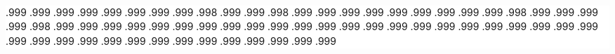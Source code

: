 .999
.999
.999
.999
.999
.999
.999
.999
.998
.999
.999
.998
.999
.999
.999
.999
.999
.999
.999
.999
.999
.998
.999
.999
.999
.999
.998
.999
.999
.999
.999
.999
.999
.999
.999
.999
.999
.999
.999
.999
.999
.999
.999
.999
.999
.999
.999
.999
.999
.999
.999
.999
.999
.999
.999
.999
.999
.999
.999
.999
.999
.999
.999
.999